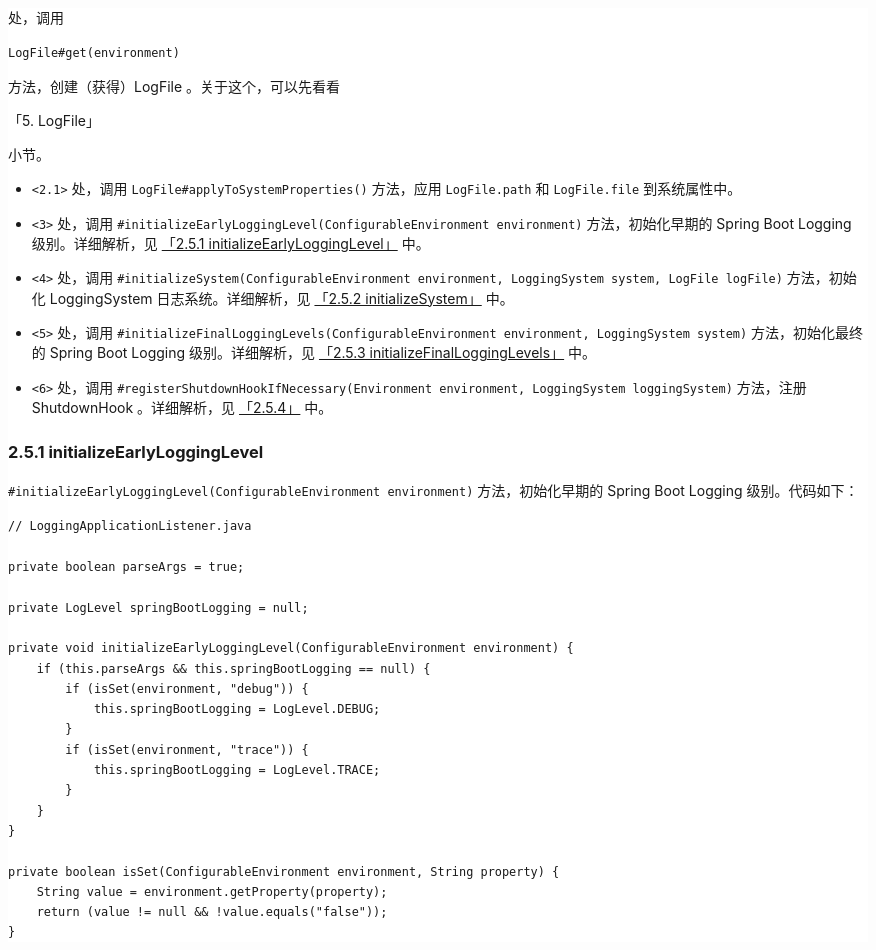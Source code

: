    

  处，调用

   

  ```
  LogFile#get(environment)
  ```

   

  方法，创建（获得）LogFile 。关于这个，可以先看看

   

  「5. LogFile」

   

  小节。

  - `<2.1>` 处，调用 `LogFile#applyToSystemProperties()` 方法，应用 `LogFile.path` 和 `LogFile.file` 到系统属性中。

- `<3>` 处，调用 `#initializeEarlyLoggingLevel(ConfigurableEnvironment environment)` 方法，初始化早期的 Spring Boot Logging 级别。详细解析，见 [「2.5.1 initializeEarlyLoggingLevel」](http://svip.iocoder.cn/Spring-Boot/logger-system/#) 中。

- `<4>` 处，调用 `#initializeSystem(ConfigurableEnvironment environment, LoggingSystem system, LogFile logFile)` 方法，初始化 LoggingSystem 日志系统。详细解析，见 [「2.5.2 initializeSystem」](http://svip.iocoder.cn/Spring-Boot/logger-system/#) 中。

- `<5>` 处，调用 `#initializeFinalLoggingLevels(ConfigurableEnvironment environment, LoggingSystem system)` 方法，初始化最终的 Spring Boot Logging 级别。详细解析，见 [「2.5.3 initializeFinalLoggingLevels」](http://svip.iocoder.cn/Spring-Boot/logger-system/#) 中。

- `<6>` 处，调用 `#registerShutdownHookIfNecessary(Environment environment, LoggingSystem loggingSystem)` 方法，注册 ShutdownHook 。详细解析，见 [「2.5.4」](http://svip.iocoder.cn/Spring-Boot/logger-system/#) 中。

### 2.5.1 initializeEarlyLoggingLevel

`#initializeEarlyLoggingLevel(ConfigurableEnvironment environment)` 方法，初始化早期的 Spring Boot Logging 级别。代码如下：

```
// LoggingApplicationListener.java
    
private boolean parseArgs = true;
    
private LogLevel springBootLogging = null;
    
private void initializeEarlyLoggingLevel(ConfigurableEnvironment environment) {
	if (this.parseArgs && this.springBootLogging == null) {
		if (isSet(environment, "debug")) {
			this.springBootLogging = LogLevel.DEBUG;
		}
		if (isSet(environment, "trace")) {
			this.springBootLogging = LogLevel.TRACE;
		}
	}
}
    
private boolean isSet(ConfigurableEnvironment environment, String property) {
	String value = environment.getProperty(property);
	return (value != null && !value.equals("false"));
}
```
